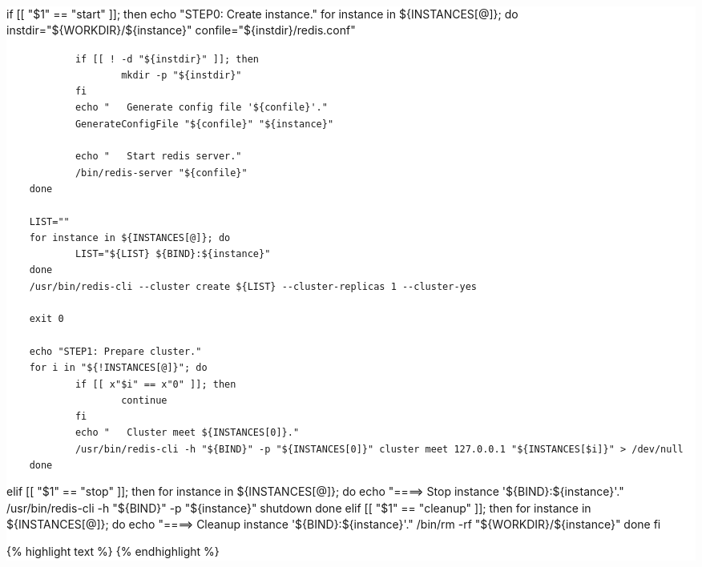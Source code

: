 if [[ "$1" == "start" ]]; then
        echo "STEP0: Create instance."
        for instance in ${INSTANCES[@]}; do
                instdir="${WORKDIR}/${instance}"
                confile="${instdir}/redis.conf"

                if [[ ! -d "${instdir}" ]]; then
                        mkdir -p "${instdir}"
                fi
                echo "   Generate config file '${confile}'."
                GenerateConfigFile "${confile}" "${instance}"

                echo "   Start redis server."
                /bin/redis-server "${confile}"
        done

        LIST=""
        for instance in ${INSTANCES[@]}; do
                LIST="${LIST} ${BIND}:${instance}"
        done
        /usr/bin/redis-cli --cluster create ${LIST} --cluster-replicas 1 --cluster-yes

        exit 0

        echo "STEP1: Prepare cluster."
        for i in "${!INSTANCES[@]}"; do
                if [[ x"$i" == x"0" ]]; then
                        continue
                fi
                echo "   Cluster meet ${INSTANCES[0]}."
                /usr/bin/redis-cli -h "${BIND}" -p "${INSTANCES[0]}" cluster meet 127.0.0.1 "${INSTANCES[$i]}" > /dev/null
        done
elif [[ "$1" == "stop" ]]; then
        for instance in ${INSTANCES[@]}; do
                echo "====> Stop instance '${BIND}:${instance}'."
                /usr/bin/redis-cli -h "${BIND}" -p "${instance}" shutdown
        done
elif [[ "$1" == "cleanup" ]]; then
        for instance in ${INSTANCES[@]}; do
                echo "====> Cleanup instance '${BIND}:${instance}'."
                /bin/rm -rf "${WORKDIR}/${instance}"
        done
fi

{% highlight text %}
{% endhighlight %}
